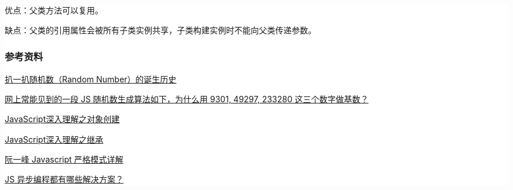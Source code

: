 优点：父类方法可以复用。

缺点：父类的引用属性会被所有子类实例共享，子类构建实例时不能向父类传递参数。

### 参考资料

[扒一扒随机数（Random Number）的诞生历史](https://www.ucloud.cn/yun/92371.html)

[网上常能见到的一段 JS 随机数生成算法如下，为什么用 9301, 49297, 233280 这三个数字做基数？](https://www.zhihu.com/question/22818104)

[JavaScript深入理解之对象创建](http://cavszhouyou.top/JavaScript%E6%B7%B1%E5%85%A5%E7%90%86%E8%A7%A3%E4%B9%8B%E5%AF%B9%E8%B1%A1%E5%88%9B%E5%BB%BA.html)

[JavaScript深入理解之继承](http://cavszhouyou.top/JavaScript%E6%B7%B1%E5%85%A5%E7%90%86%E8%A7%A3%E4%B9%8B%E7%BB%A7%E6%89%BF.html)

[阮一峰 Javascript 严格模式详解](https://www.ruanyifeng.com/blog/2013/01/javascript_strict_mode.html)

[JS 异步编程都有哪些解决方案？](https://juejin.cn/post/6998521022919999495)